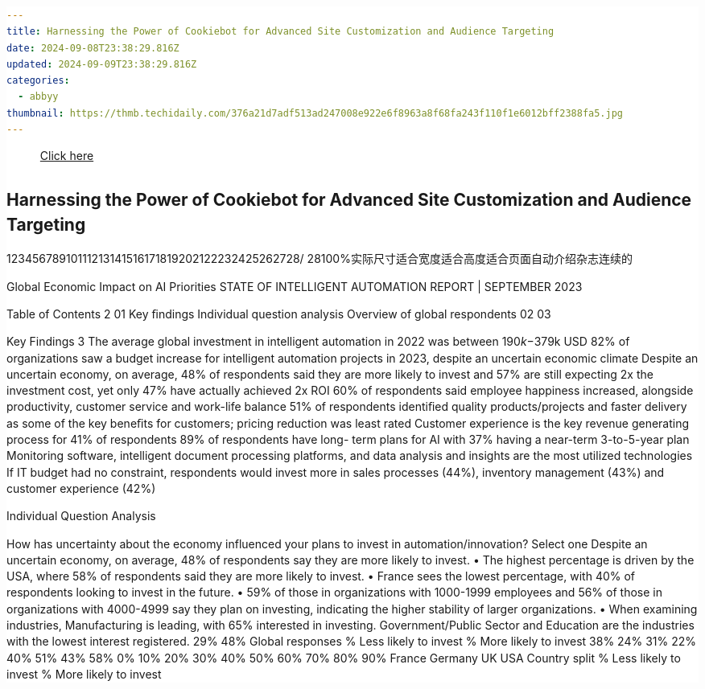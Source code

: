 ```yaml
---
title: Harnessing the Power of Cookiebot for Advanced Site Customization and Audience Targeting
date: 2024-09-08T23:38:29.816Z
updated: 2024-09-09T23:38:29.816Z
categories:
  - abbyy
thumbnail: https://thmb.techidaily.com/376a21d7adf513ad247008e922e6f8963a8f68fa243f110f1e6012bff2388fa5.jpg
---
```



<span id="1328679">
					<video width="240" height="200" style="cursor:pointer"
           poster="//a.impactradius-go.com/display-clicktoplayimage/1328679.png"
           onclick="if(!this.playClicked){this.play();this.setAttribute('controls',true);this.playClicked=true;}">
	   <source src="//a.impactradius-go.com/display-ad/15852-1328679">
	   <img src="//a.impactradius-go.com/display-clicktoplayimage/1328679.png" style="border: none; height: 100%; width: 100%; object-fit: contain">
	</video>
	<div style="width:150px;text-align:center"><a href="javascript:window.open(decodeURIComponent('https%3A%2F%2Fthefitville.pxf.io%2Fc%2F5597632%2F1328679%2F15852'), '_blank');void(0);">Click here</a></div>
</span>
<img height="0" width="0" src="https://imp.pxf.io/i/5597632/1328679/15852" style="position:absolute;visibility:hidden;" border="0" />

## Harnessing the Power of Cookiebot for Advanced Site Customization and Audience Targeting

12345678910111213141516171819202122232425262728/ 28100%实际尺寸适合宽度适合高度适合页面自动介绍杂志连续的

Global Economic Impact on AI Priorities STATE OF INTELLIGENT AUTOMATION REPORT | SEPTEMBER 2023 

Table of Contents 2 01 Key ﬁndings Individual question analysis Overview of global respondents 02 03 

Key Findings 3 The average global investment in intelligent automation in 2022 was between $190k-$379k USD 82% of organizations saw a budget increase for intelligent automation projects in 2023, despite an uncertain economic climate Despite an uncertain economy, on average, 48% of respondents said they are more likely to invest and 57% are still expecting 2x the investment cost, yet only 47% have actually achieved 2x ROI 60% of respondents said employee happiness increased, alongside productivity, customer service and work-life balance 51% of respondents identiﬁed quality products/projects and faster delivery as some of the key beneﬁts for customers; pricing reduction was least rated Customer experience is the key revenue generating process for 41% of respondents 89% of respondents have long- term plans for AI with 37% having a near-term 3-to-5-year plan Monitoring software, intelligent document processing platforms, and data analysis and insights are the most utilized technologies If IT budget had no constraint, respondents would invest more in sales processes (44%), inventory management (43%) and customer experience (42%) 

Individual Question Analysis 

How has uncertainty about the economy influenced your plans to invest in automation/innovation? Select one Despite an uncertain economy, on average, 48% of respondents say they are more likely to invest. • The highest percentage is driven by the USA, where 58% of respondents said they are more likely to invest. • France sees the lowest percentage, with 40% of respondents looking to invest in the future. • 59% of those in organizations with 1000-1999 employees and 56% of those in organizations with 4000-4999 say they plan on investing, indicating the higher stability of larger organizations. • When examining industries, Manufacturing is leading, with 65% interested in investing. Government/Public Sector and Education are the industries with the lowest interest registered. 29% 48% Global responses % Less likely to invest % More likely to invest 38% 24% 31% 22% 40% 51% 43% 58% 0% 10% 20% 30% 40% 50% 60% 70% 80% 90% France Germany UK USA Country split % Less likely to invest % More likely to invest 
